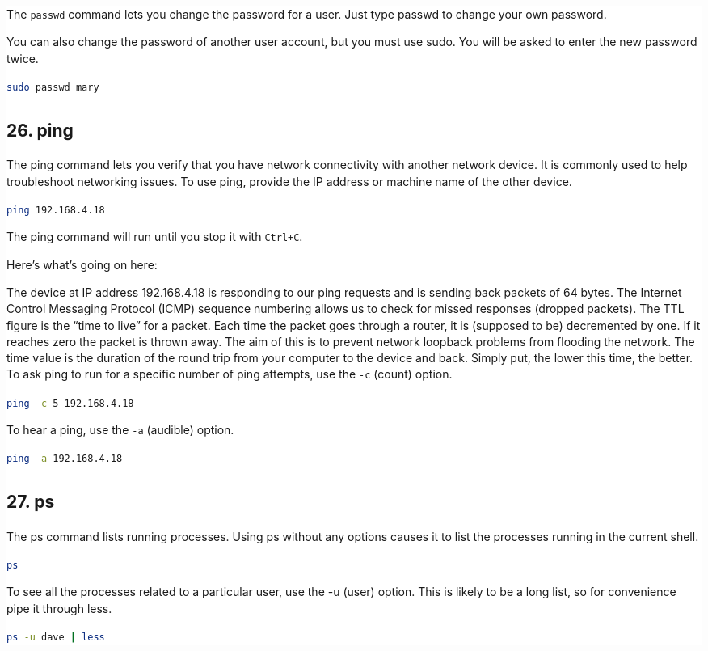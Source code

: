 The `passwd` command lets you change the password for a user. Just type passwd to change your own password.

You can also change the password of another user account, but you must use sudo. You will be asked to enter the new password twice.

```sh
sudo passwd mary
```

## 26. ping
The ping command lets you verify that you have network connectivity with another network device. It is commonly used to help troubleshoot networking issues. To use ping, provide the IP address or machine name of the other device.

```sh
ping 192.168.4.18
```

The ping command will run until you stop it with `Ctrl+C`.


Here’s what’s going on here:

The device at IP address 192.168.4.18 is responding to our ping requests and is sending back packets of 64 bytes.
The Internet Control Messaging Protocol (ICMP) sequence numbering allows us to check for missed responses (dropped packets).
The TTL figure is the “time to live” for a packet. Each time the packet goes through a router, it is (supposed to be) decremented by one. If it reaches zero the packet is thrown away. The aim of this is to prevent network loopback problems from flooding the network.
The time value is the duration of the round trip from your computer to the device and back. Simply put, the lower this time, the better.
To ask ping to run for a specific number of ping attempts, use the `-c` (count) option.

```sh
ping -c 5 192.168.4.18
```
To hear a ping, use the `-a` (audible) option.

```sh
ping -a 192.168.4.18
```
## 27. ps
The ps command lists running processes. Using ps without any options causes it to list the processes running in the current shell.

```sh
ps
```

To see all the processes related to a particular user, use the -u (user) option. This is likely to be a long list, so for convenience pipe it through less.

```sh
ps -u dave | less
```
